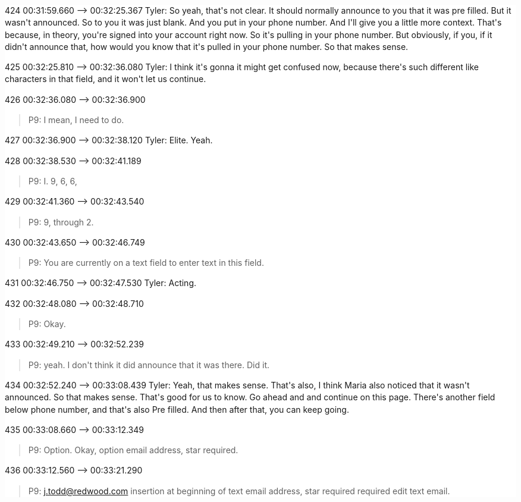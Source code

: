 424
00:31:59.660 --> 00:32:25.367
Tyler: So yeah, that's not clear. It should normally announce to you that it was pre filled. But it wasn't announced. So to you it was just blank. And you put in your phone number. And I'll give you a little more context. That's because, in theory, you're signed into your account right now. So it's pulling in your phone number. But obviously, if you, if it didn't announce that, how would you know that it's pulled in your phone number. So that makes sense.

425
00:32:25.810 --> 00:32:36.080
Tyler: I think it's gonna it might get confused now, because there's such different like characters in that field, and it won't let us continue.

426
00:32:36.080 --> 00:32:36.900
> P9: I mean, I need to do.

427
00:32:36.900 --> 00:32:38.120
Tyler: Elite. Yeah.

428
00:32:38.530 --> 00:32:41.189
> P9: I. 9, 6, 6,

429
00:32:41.360 --> 00:32:43.540
> P9: 9, through 2.

430
00:32:43.650 --> 00:32:46.749
> P9: You are currently on a text field to enter text in this field.

431
00:32:46.750 --> 00:32:47.530
Tyler: Acting.

432
00:32:48.080 --> 00:32:48.710
> P9: Okay.

433
00:32:49.210 --> 00:32:52.239
> P9: yeah. I don't think it did announce that it was there. Did it.

434
00:32:52.240 --> 00:33:08.439
Tyler: Yeah, that makes sense. That's also, I think Maria also noticed that it wasn't announced. So that makes sense. That's good for us to know. Go ahead and and continue on this page. There's another field below phone number, and that's also Pre filled. And then after that, you can keep going.

435
00:33:08.660 --> 00:33:12.349
> P9: Option. Okay, option email address, star required.

436
00:33:12.560 --> 00:33:21.290
> P9: j.todd@redwood.com insertion at beginning of text email address, star required required edit text email.
